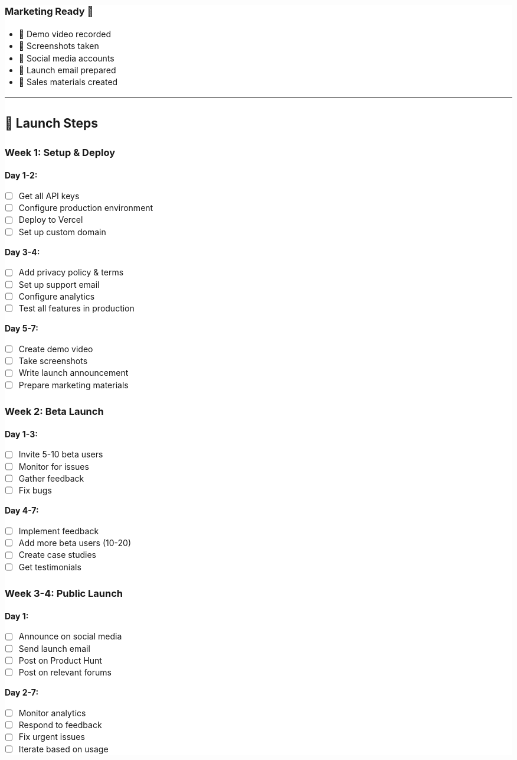 ### Marketing Ready 🔄
- 🔄 Demo video recorded
- 🔄 Screenshots taken
- 🔄 Social media accounts
- 🔄 Launch email prepared
- 🔄 Sales materials created

---

## 🚀 Launch Steps

### Week 1: Setup & Deploy
**Day 1-2:**
- [ ] Get all API keys
- [ ] Configure production environment
- [ ] Deploy to Vercel
- [ ] Set up custom domain

**Day 3-4:**
- [ ] Add privacy policy & terms
- [ ] Set up support email
- [ ] Configure analytics
- [ ] Test all features in production

**Day 5-7:**
- [ ] Create demo video
- [ ] Take screenshots
- [ ] Write launch announcement
- [ ] Prepare marketing materials

### Week 2: Beta Launch
**Day 1-3:**
- [ ] Invite 5-10 beta users
- [ ] Monitor for issues
- [ ] Gather feedback
- [ ] Fix bugs

**Day 4-7:**
- [ ] Implement feedback
- [ ] Add more beta users (10-20)
- [ ] Create case studies
- [ ] Get testimonials

### Week 3-4: Public Launch
**Day 1:**
- [ ] Announce on social media
- [ ] Send launch email
- [ ] Post on Product Hunt
- [ ] Post on relevant forums

**Day 2-7:**
- [ ] Monitor analytics
- [ ] Respond to feedback
- [ ] Fix urgent issues
- [ ] Iterate based on usage
